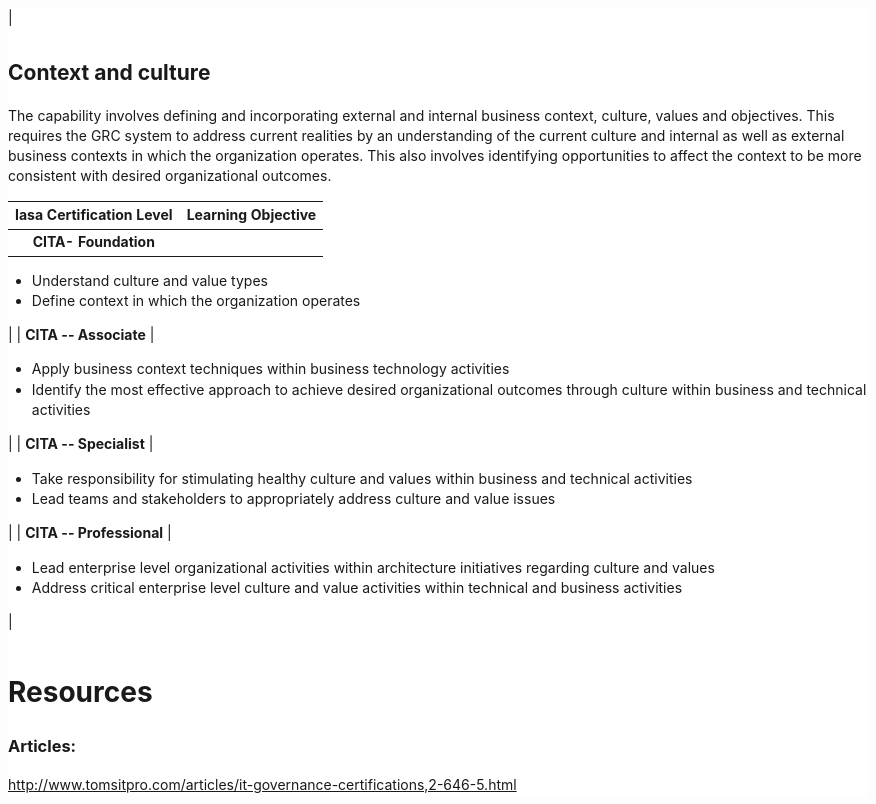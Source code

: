  |

**Context and culture**
-----------------------

The capability involves defining and incorporating external and internal business context, culture, values and objectives. This requires the GRC system to address current realities by an understanding of the current culture and internal as well as external business contexts in which the organization operates. This also involves identifying opportunities to affect the context to be more consistent with desired organizational outcomes.

| **Iasa Certification Level** | **Learning Objective** |
| :-: | :-: |
| **CITA- Foundation** |

-   Understand culture and value types
-   Define context in which the organization operates

 |
| **CITA -- Associate** |

-   Apply business context techniques within business technology activities
-   Identify the most effective approach to achieve desired organizational outcomes through culture within business and technical activities

 |
| **CITA -- Specialist** |

-   Take responsibility for stimulating healthy culture and values within business and technical activities
-   Lead teams and stakeholders to appropriately address culture and value issues

 |
| **CITA -- Professional** |

-   Lead enterprise level organizational activities within architecture initiatives regarding culture and values
-   Address critical enterprise level culture and value activities within technical and business activities

 |

Resources
=========

### **Articles:**

http://www.tomsitpro.com/articles/it-governance-certifications,2-646-5.html
